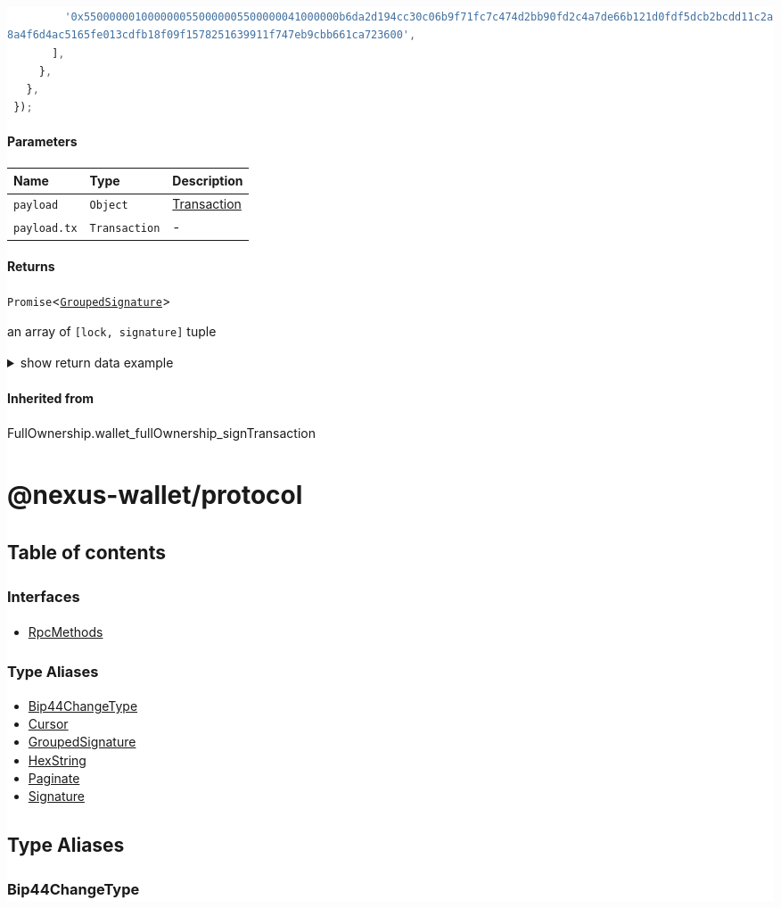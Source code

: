 ```js
         '0x5500000010000000550000005500000041000000b6da2d194cc30c06b9f71fc7c474d2bb90fd2c4a7de66b121d0fdf5dcb2bcdd11c2a8a4f6d4ac5165fe013cdfb18f09f1578251639911f747eb9cbb661ca723600',
       ],
     },
   },
 });
```

#### Parameters

| Name | Type | Description |
| :------ | :------ | :------ |
| `payload` | `Object` | [Transaction](https://github.com/nervosnetwork/rfcs/blob/master/rfcs/0019-data-structures/0019-data-structures.md#Transaction) |
| `payload.tx` | `Transaction` | - |

#### Returns

`Promise`<[`GroupedSignature`](#groupedsignature)\>

an array of `[lock, signature]` tuple
<details><summary>show return data example</summary></details>

#### Inherited from

FullOwnership.wallet\_fullOwnership\_signTransaction


<a name="readmemd"></a>

# @nexus-wallet/protocol

## Table of contents

### Interfaces

- [RpcMethods](#interfacesrpcmethodsmd)

### Type Aliases

- [Bip44ChangeType](#bip44changetype)
- [Cursor](#cursor)
- [GroupedSignature](#groupedsignature)
- [HexString](#hexstring)
- [Paginate](#paginate)
- [Signature](#signature)

## Type Aliases

### Bip44ChangeType
